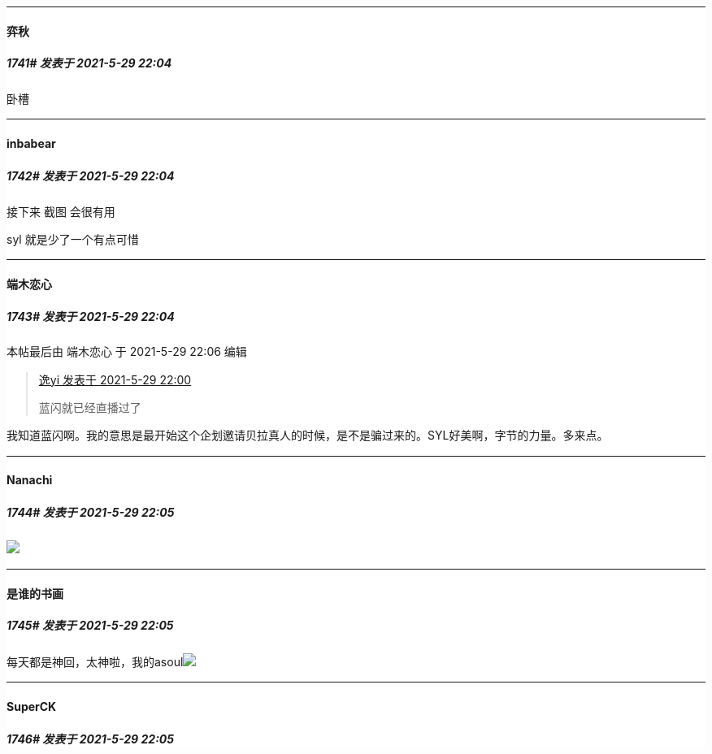 *****

####  弈秋  
##### 1741#       发表于 2021-5-29 22:04


卧槽 


*****

####  inbabear  
##### 1742#       发表于 2021-5-29 22:04


接下来 截图 会很有用

syl 就是少了一个有点可惜


*****

####  端木恋心  
##### 1743#       发表于 2021-5-29 22:04


 本帖最后由 端木恋心 于 2021-5-29 22:06 编辑 
<blockquote><a href="httphttps://bbs.saraba1st.com/2b/forum.php?mod=redirect&amp;goto=findpost&amp;pid=51414880&amp;ptid=2006218" target="_blank">逸yi 发表于 2021-5-29 22:00</a>

蓝闪就已经直播过了</blockquote>
我知道蓝闪啊。我的意思是最开始这个企划邀请贝拉真人的时候，是不是骗过来的。SYL好美啊，字节的力量。多来点。


*****

####  Nanachi  
##### 1744#       发表于 2021-5-29 22:05


<img src="https://static.saraba1st.com/image/smiley/face2017/135.png" referrerpolicy="no-referrer">


*****

####  是谁的书画  
##### 1745#       发表于 2021-5-29 22:05


每天都是神回，太神啦，我的asoul<img src="https://static.saraba1st.com/image/smiley/face2017/138.png" referrerpolicy="no-referrer">


*****

####  SuperCK  
##### 1746#       发表于 2021-5-29 22:05

